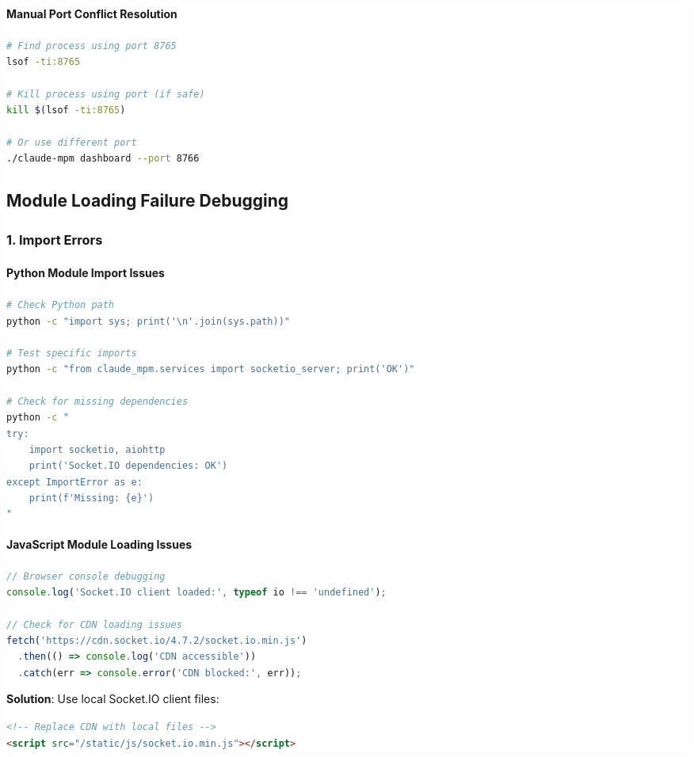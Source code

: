 #### Manual Port Conflict Resolution

```bash
# Find process using port 8765
lsof -ti:8765

# Kill process using port (if safe)
kill $(lsof -ti:8765)

# Or use different port
./claude-mpm dashboard --port 8766
```

## Module Loading Failure Debugging

### 1. Import Errors

#### Python Module Import Issues

```bash
# Check Python path
python -c "import sys; print('\n'.join(sys.path))"

# Test specific imports
python -c "from claude_mpm.services import socketio_server; print('OK')"

# Check for missing dependencies
python -c "
try:
    import socketio, aiohttp
    print('Socket.IO dependencies: OK')
except ImportError as e:
    print(f'Missing: {e}')
"
```

#### JavaScript Module Loading Issues

```javascript
// Browser console debugging
console.log('Socket.IO client loaded:', typeof io !== 'undefined');

// Check for CDN loading issues
fetch('https://cdn.socket.io/4.7.2/socket.io.min.js')
  .then(() => console.log('CDN accessible'))
  .catch(err => console.error('CDN blocked:', err));
```

**Solution**: Use local Socket.IO client files:
```html
<!-- Replace CDN with local files -->
<script src="/static/js/socket.io.min.js"></script>
```
